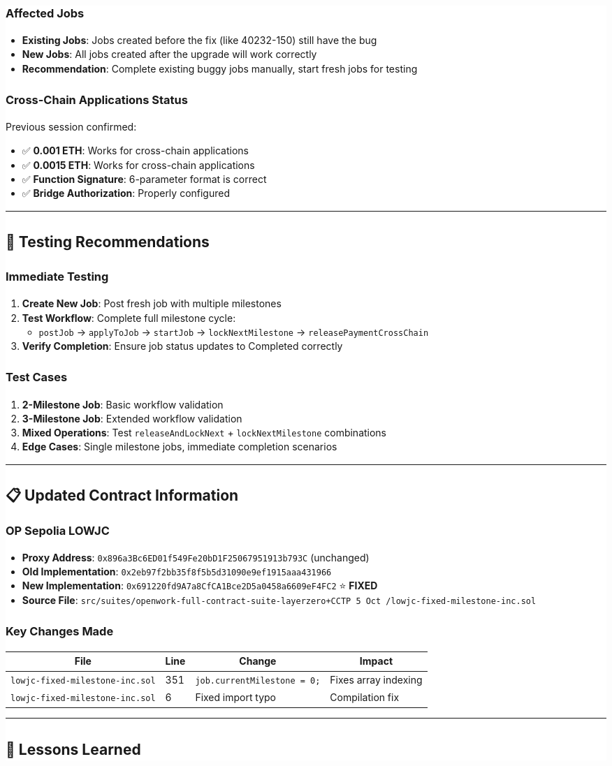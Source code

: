 ### **Affected Jobs**
- **Existing Jobs**: Jobs created before the fix (like 40232-150) still have the bug
- **New Jobs**: All jobs created after the upgrade will work correctly
- **Recommendation**: Complete existing buggy jobs manually, start fresh jobs for testing

### **Cross-Chain Applications Status**
Previous session confirmed:
- ✅ **0.001 ETH**: Works for cross-chain applications
- ✅ **0.0015 ETH**: Works for cross-chain applications
- ✅ **Function Signature**: 6-parameter format is correct
- ✅ **Bridge Authorization**: Properly configured

---

## 🧪 **Testing Recommendations**

### **Immediate Testing**
1. **Create New Job**: Post fresh job with multiple milestones
2. **Test Workflow**: Complete full milestone cycle:
   - `postJob` → `applyToJob` → `startJob` → `lockNextMilestone` → `releasePaymentCrossChain`
3. **Verify Completion**: Ensure job status updates to Completed correctly

### **Test Cases**
1. **2-Milestone Job**: Basic workflow validation
2. **3-Milestone Job**: Extended workflow validation  
3. **Mixed Operations**: Test `releaseAndLockNext` + `lockNextMilestone` combinations
4. **Edge Cases**: Single milestone jobs, immediate completion scenarios

---

## 📋 **Updated Contract Information**

### **OP Sepolia LOWJC**
- **Proxy Address**: `0x896a3Bc6ED01f549Fe20bD1F25067951913b793C` (unchanged)
- **Old Implementation**: `0x2eb97f2bb35f8f5b5d31090e9ef1915aaa431966`
- **New Implementation**: `0x691220fd9A7a8CfCA1Bce2D5a0458a6609eF4FC2` ⭐ **FIXED**
- **Source File**: `src/suites/openwork-full-contract-suite-layerzero+CCTP 5 Oct /lowjc-fixed-milestone-inc.sol`

### **Key Changes Made**
| File | Line | Change | Impact |
|------|------|--------|--------|
| `lowjc-fixed-milestone-inc.sol` | 351 | `job.currentMilestone = 0;` | Fixes array indexing |
| `lowjc-fixed-milestone-inc.sol` | 6 | Fixed import typo | Compilation fix |

---

## 🎯 **Lessons Learned**
